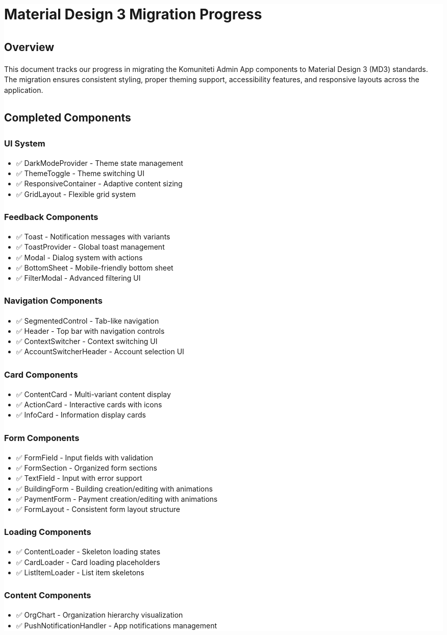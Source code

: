 # Material Design 3 Migration Progress

## Overview

This document tracks our progress in migrating the Komuniteti Admin App components to Material Design 3 (MD3) standards. The migration ensures consistent styling, proper theming support, accessibility features, and responsive layouts across the application.

## Completed Components

### UI System
- ✅ DarkModeProvider - Theme state management
- ✅ ThemeToggle - Theme switching UI
- ✅ ResponsiveContainer - Adaptive content sizing
- ✅ GridLayout - Flexible grid system

### Feedback Components
- ✅ Toast - Notification messages with variants
- ✅ ToastProvider - Global toast management
- ✅ Modal - Dialog system with actions
- ✅ BottomSheet - Mobile-friendly bottom sheet
- ✅ FilterModal - Advanced filtering UI

### Navigation Components
- ✅ SegmentedControl - Tab-like navigation
- ✅ Header - Top bar with navigation controls
- ✅ ContextSwitcher - Context switching UI
- ✅ AccountSwitcherHeader - Account selection UI

### Card Components
- ✅ ContentCard - Multi-variant content display
- ✅ ActionCard - Interactive cards with icons
- ✅ InfoCard - Information display cards

### Form Components
- ✅ FormField - Input fields with validation
- ✅ FormSection - Organized form sections
- ✅ TextField - Input with error support
- ✅ BuildingForm - Building creation/editing with animations
- ✅ PaymentForm - Payment creation/editing with animations
- ✅ FormLayout - Consistent form layout structure

### Loading Components
- ✅ ContentLoader - Skeleton loading states
- ✅ CardLoader - Card loading placeholders
- ✅ ListItemLoader - List item skeletons

### Content Components
- ✅ OrgChart - Organization hierarchy visualization
- ✅ PushNotificationHandler - App notifications management
